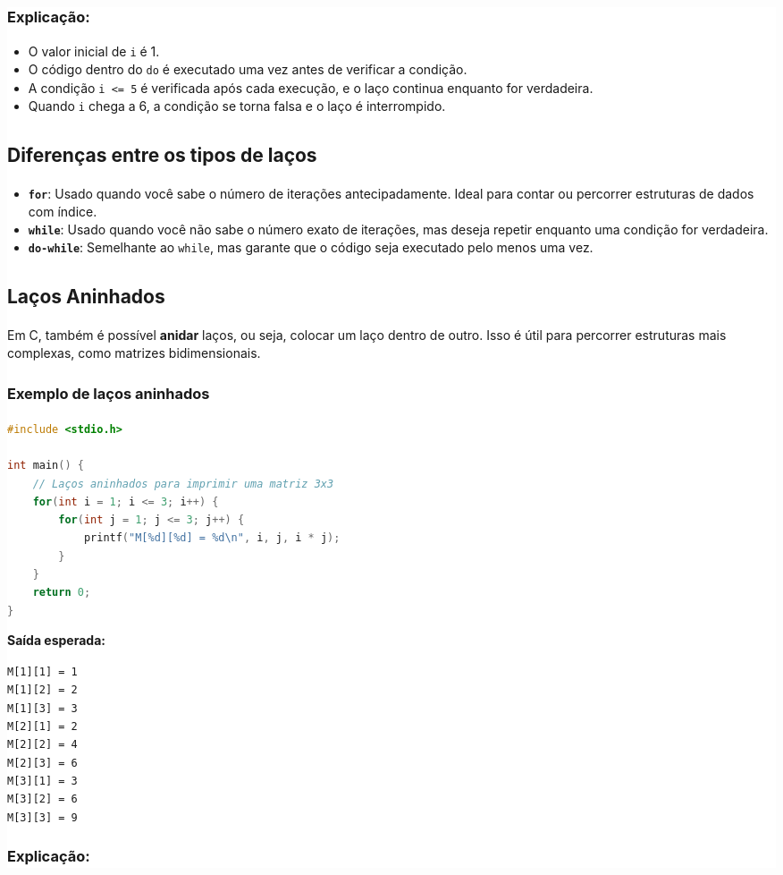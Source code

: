 ### Explicação:

- O valor inicial de `i` é 1.
- O código dentro do `do` é executado uma vez antes de verificar a condição.
- A condição `i <= 5` é verificada após cada execução, e o laço continua enquanto for verdadeira.
- Quando `i` chega a 6, a condição se torna falsa e o laço é interrompido.

## Diferenças entre os tipos de laços

- **`for`**: Usado quando você sabe o número de iterações antecipadamente. Ideal para contar ou percorrer estruturas de dados com índice.
- **`while`**: Usado quando você não sabe o número exato de iterações, mas deseja repetir enquanto uma condição for verdadeira.
- **`do-while`**: Semelhante ao `while`, mas garante que o código seja executado pelo menos uma vez.

## Laços Aninhados

Em C, também é possível **anidar** laços, ou seja, colocar um laço dentro de outro. Isso é útil para percorrer estruturas mais complexas, como matrizes bidimensionais.

### Exemplo de laços aninhados

```c
#include <stdio.h>

int main() {
    // Laços aninhados para imprimir uma matriz 3x3
    for(int i = 1; i <= 3; i++) {
        for(int j = 1; j <= 3; j++) {
            printf("M[%d][%d] = %d\n", i, j, i * j);
        }
    }
    return 0;
}
```

**Saída esperada:**
```
M[1][1] = 1
M[1][2] = 2
M[1][3] = 3
M[2][1] = 2
M[2][2] = 4
M[2][3] = 6
M[3][1] = 3
M[3][2] = 6
M[3][3] = 9
```

### Explicação:
